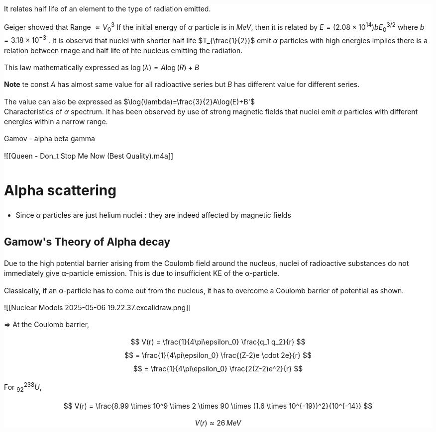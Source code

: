 It relates half life of an element to the type of radiation emitted.

Geiger showed that Range $\propto V_{0} ^{3}$ If the initial energy of $\alpha$ particle is in $MeV$, then it is related by $E=(2.08\times{1}0^{14})bE_{0}^{3/2}$ where $b=3.18\times{1}0^{-3}$ . 
It is observd that nuclei with shorter half life $T_{\frac{1}{2}}$ emit $\alpha$ particles with high energies implies there is a relation between rnage and half life of hte nucleus emitting the radiation. 


This law mathematically expressed as $\log(\lambda) =A\log(R)+B$

**Note** te const $A$ has almost same value for all radioactive series but $B$ has different value for different series. 

The value can also be expressed as $\log(\lambda)=\frac{3}{2}A\log(E)+B'$  
Characteristics of $\alpha$ spectrum. It has been observed by use of strong magnetic fields that nuclei emit $\alpha$ particles with different energies within a narrow range. 

Gamov  - alpha beta gamma 

![[Queen - Don_t Stop Me Now (Best Quality).m4a]]
# Alpha scattering

- Since $\alpha$ particles are just helium nuclei : they are indeed affected by magnetic fields 
## Gamow's Theory of Alpha decay

Due to the high potential barrier arising from the Coulomb field around the nucleus, nuclei of radioactive substances do not immediately give α-particle emission. This is due to insufficient KE of the α-particle.

Classically, if an α-particle has to come out from the nucleus, it has to overcome a Coulomb barrier of potential as shown.

![[Nuclear Models 2025-05-06 19.22.37.excalidraw.png]]


⇒ At the Coulomb barrier,

$$
V(r) = \frac{1}{4\pi\epsilon_0} \frac{q_1 q_2}{r}
$$
$$
= \frac{1}{4\pi\epsilon_0} \frac{(Z-2)e \cdot 2e}{r}
$$
$$
= \frac{1}{4\pi\epsilon_0} \frac{2(Z-2)e^2}{r}
$$

For $_{92}^{238}U$,

$$
V(r) = \frac{8.99 \times 10^9 \times 2 \times 90 \times (1.6 \times 10^{-19})^2}{10^{-14}}
$$

$$
V(r) \approx 26 \, MeV
$$
